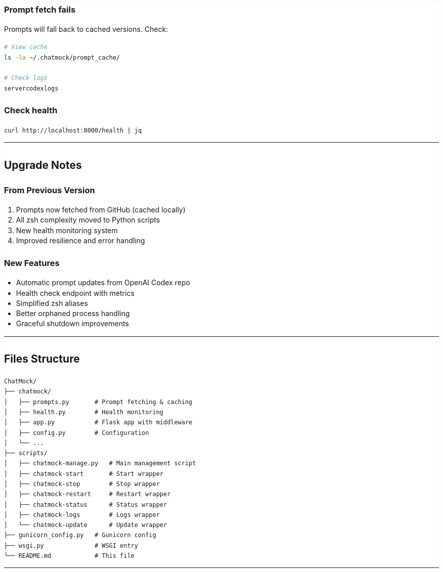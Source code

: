 ### Prompt fetch fails

Prompts will fall back to cached versions. Check:

```bash
# View cache
ls -la ~/.chatmock/prompt_cache/

# Check logs
servercodexlogs
```

### Check health

```bash
curl http://localhost:8000/health | jq
```

---

## Upgrade Notes

### From Previous Version

1. Prompts now fetched from GitHub (cached locally)
2. All zsh complexity moved to Python scripts
3. New health monitoring system
4. Improved resilience and error handling

### New Features

- Automatic prompt updates from OpenAI Codex repo
- Health check endpoint with metrics
- Simplified zsh aliases
- Better orphaned process handling
- Graceful shutdown improvements

---

## Files Structure

```
ChatMock/
├── chatmock/
│   ├── prompts.py       # Prompt fetching & caching
│   ├── health.py        # Health monitoring
│   ├── app.py           # Flask app with middleware
│   ├── config.py        # Configuration
│   └── ...
├── scripts/
│   ├── chatmock-manage.py   # Main management script
│   ├── chatmock-start       # Start wrapper
│   ├── chatmock-stop        # Stop wrapper
│   ├── chatmock-restart     # Restart wrapper
│   ├── chatmock-status      # Status wrapper
│   ├── chatmock-logs        # Logs wrapper
│   └── chatmock-update      # Update wrapper
├── gunicorn_config.py   # Gunicorn config
├── wsgi.py              # WSGI entry
└── README.md            # This file
```

---